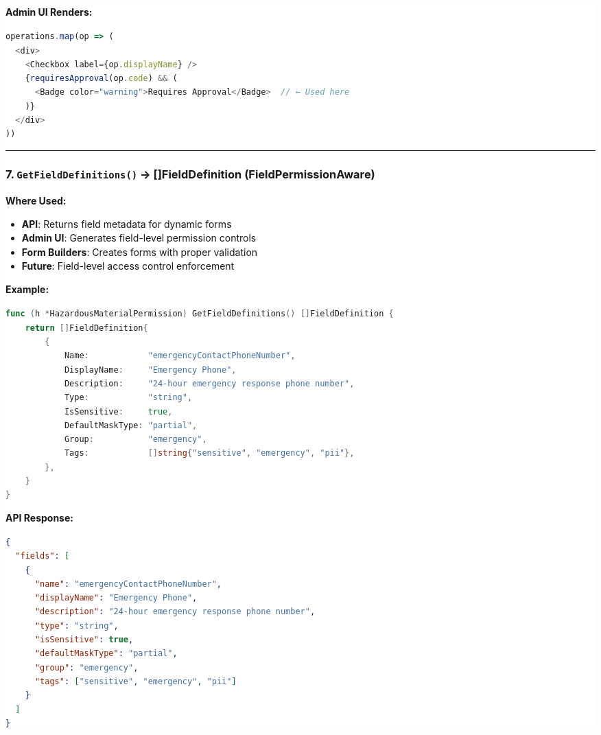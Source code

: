 **Admin UI Renders:**

```typescript
operations.map(op => (
  <div>
    <Checkbox label={op.displayName} />
    {requiresApproval(op.code) && (
      <Badge color="warning">Requires Approval</Badge>  // ← Used here
    )}
  </div>
))
```

---

### 7. `GetFieldDefinitions()` → []FieldDefinition (FieldPermissionAware)

**Where Used:**

- **API**: Returns field metadata for dynamic forms
- **Admin UI**: Generates field-level permission controls
- **Form Builders**: Creates forms with proper validation
- **Future**: Field-level access control enforcement

**Example:**

```go
func (h *HazardousMaterialPermission) GetFieldDefinitions() []FieldDefinition {
    return []FieldDefinition{
        {
            Name:            "emergencyContactPhoneNumber",
            DisplayName:     "Emergency Phone",
            Description:     "24-hour emergency response phone number",
            Type:            "string",
            IsSensitive:     true,
            DefaultMaskType: "partial",
            Group:           "emergency",
            Tags:            []string{"sensitive", "emergency", "pii"},
        },
    }
}
```

**API Response:**

```json
{
  "fields": [
    {
      "name": "emergencyContactPhoneNumber",
      "displayName": "Emergency Phone",
      "description": "24-hour emergency response phone number",
      "type": "string",
      "isSensitive": true,
      "defaultMaskType": "partial",
      "group": "emergency",
      "tags": ["sensitive", "emergency", "pii"]
    }
  ]
}
```
